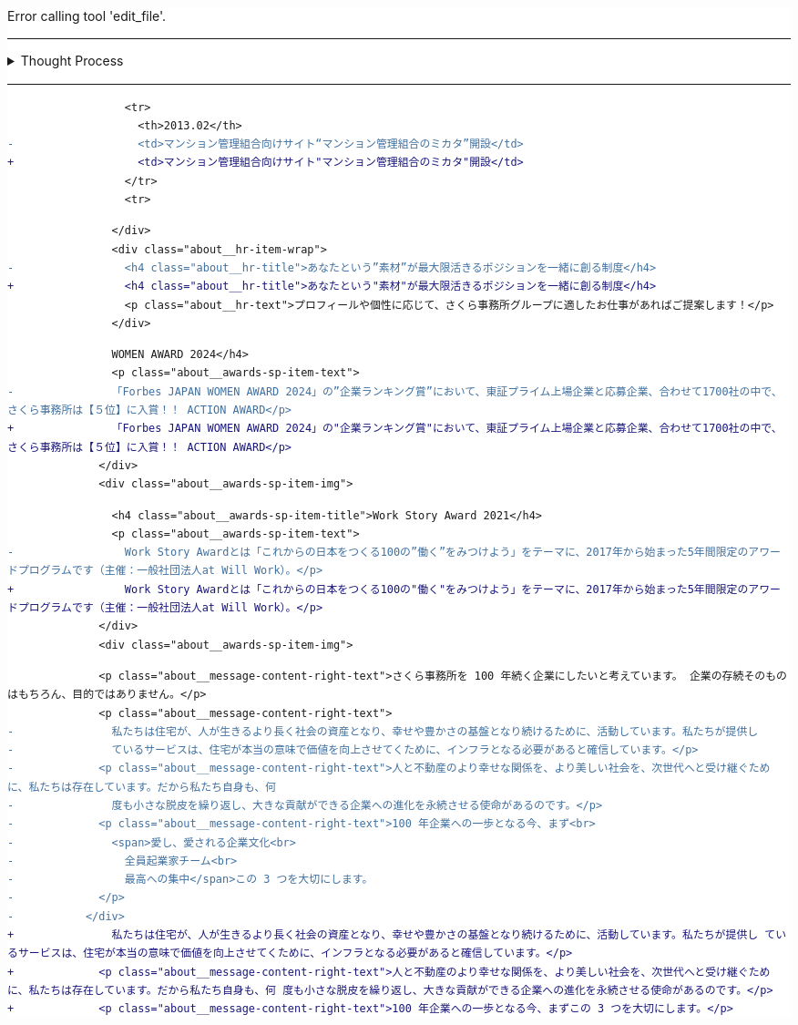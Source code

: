 
Error calling tool 'edit_file'.

---

<think><details><summary>Thought Process</summary></details></think>

---

```diff
                  <tr>
                    <th>2013.02</th>
-                   <td>マンション管理組合向けサイト“マンション管理組合のミカタ”開設</td>
+                   <td>マンション管理組合向けサイト"マンション管理組合のミカタ"開設</td>
                  </tr>
                  <tr>
```

```diff
                </div>
                <div class="about__hr-item-wrap">
-                 <h4 class="about__hr-title">あなたという”素材”が最大限活きるポジションを一緒に創る制度</h4>
+                 <h4 class="about__hr-title">あなたという"素材"が最大限活きるポジションを一緒に創る制度</h4>
                  <p class="about__hr-text">プロフィールや個性に応じて、さくら事務所グループに適したお仕事があればご提案します！</p>
                </div>
```

```diff
                WOMEN AWARD 2024</h4>
                <p class="about__awards-sp-item-text">
-               「Forbes JAPAN WOMEN AWARD 2024」の”企業ランキング賞”において、東証プライム上場企業と応募企業、合わせて1700社の中で、さくら事務所は【５位】に入賞！！ ACTION AWARD</p>
+               「Forbes JAPAN WOMEN AWARD 2024」の"企業ランキング賞"において、東証プライム上場企業と応募企業、合わせて1700社の中で、さくら事務所は【５位】に入賞！！ ACTION AWARD</p>
              </div>
              <div class="about__awards-sp-item-img">
```

```diff
                <h4 class="about__awards-sp-item-title">Work Story Award 2021</h4>
                <p class="about__awards-sp-item-text">
-                 Work Story Awardとは「これからの日本をつくる100の”働く”をみつけよう」をテーマに、2017年から始まった5年間限定のアワードプログラムです（主催：一般社団法人at Will Work）。</p>
+                 Work Story Awardとは「これからの日本をつくる100の"働く"をみつけよう」をテーマに、2017年から始まった5年間限定のアワードプログラムです（主催：一般社団法人at Will Work）。</p>
              </div>
              <div class="about__awards-sp-item-img">
```

```diff
              <p class="about__message-content-right-text">さくら事務所を 100 年続く企業にしたいと考えています。 企業の存続そのものはもちろん、目的ではありません。</p>
              <p class="about__message-content-right-text">
-               私たちは住宅が、人が生きるより長く社会の資産となり、幸せや豊かさの基盤となり続けるために、活動しています。私たちが提供し
-               ているサービスは、住宅が本当の意味で価値を向上させてくために、インフラとなる必要があると確信しています。</p>
-             <p class="about__message-content-right-text">人と不動産のより幸せな関係を、より美しい社会を、次世代へと受け継ぐために、私たちは存在しています。だから私たち自身も、何
-               度も小さな脱皮を繰り返し、大きな貢献ができる企業への進化を永続させる使命があるのです。</p>
-             <p class="about__message-content-right-text">100 年企業への一歩となる今、まず<br>
-               <span>愛し、愛される企業文化<br>
-                 全員起業家チーム<br>
-                 最高への集中</span>この 3 つを大切にします。
-             </p>
-           </div>
+               私たちは住宅が、人が生きるより長く社会の資産となり、幸せや豊かさの基盤となり続けるために、活動しています。私たちが提供し ているサービスは、住宅が本当の意味で価値を向上させてくために、インフラとなる必要があると確信しています。</p>
+             <p class="about__message-content-right-text">人と不動産のより幸せな関係を、より美しい社会を、次世代へと受け継ぐために、私たちは存在しています。だから私たち自身も、何 度も小さな脱皮を繰り返し、大きな貢献ができる企業への進化を永続させる使命があるのです。</p>
+             <p class="about__message-content-right-text">100 年企業への一歩となる今、まずこの 3 つを大切にします。</p>
```
